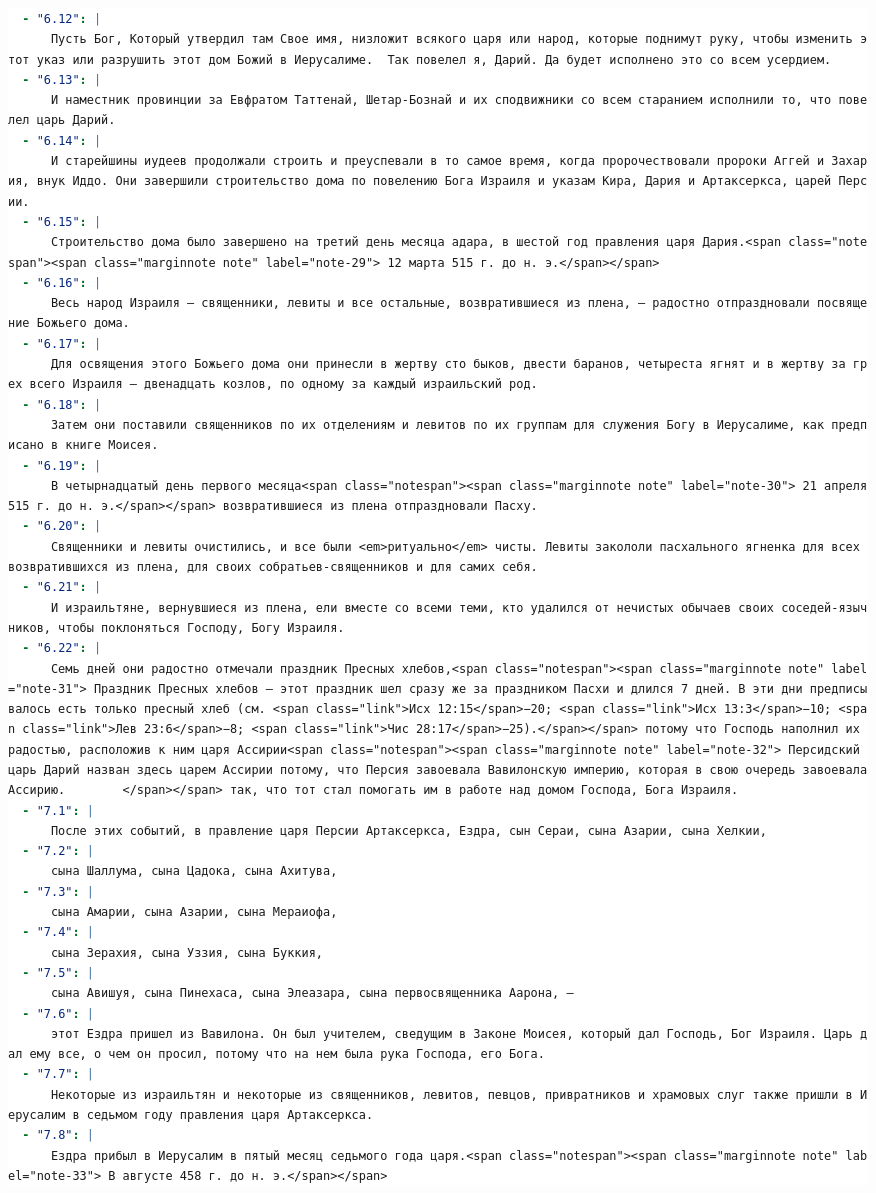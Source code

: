 ```yaml
  - "6.12": |
      Пусть Бог, Который утвердил там Свое имя, низложит всякого царя или народ, которые поднимут руку, чтобы изменить этот указ или разрушить этот дом Божий в Иерусалиме.  Так повелел я, Дарий. Да будет исполнено это со всем усердием.
  - "6.13": |
      И наместник провинции за Евфратом Таттенай, Шетар-Бознай и их сподвижники со всем старанием исполнили то, что повелел царь Дарий.
  - "6.14": |
      И старейшины иудеев продолжали строить и преуспевали в то самое время, когда пророчествовали пророки Аггей и Захария, внук Иддо. Они завершили строительство дома по повелению Бога Израиля и указам Кира, Дария и Артаксеркса, царей Персии.
  - "6.15": |
      Строительство дома было завершено на третий день месяца адара, в шестой год правления царя Дария.<span class="notespan"><span class="marginnote note" label="note-29"> 12 марта 515 г. до н. э.</span></span>
  - "6.16": |
      Весь народ Израиля — священники, левиты и все остальные, возвратившиеся из плена, — радостно отпраздновали посвящение Божьего дома.
  - "6.17": |
      Для освящения этого Божьего дома они принесли в жертву сто быков, двести баранов, четыреста ягнят и в жертву за грех всего Израиля — двенадцать козлов, по одному за каждый израильский род.
  - "6.18": |
      Затем они поставили священников по их отделениям и левитов по их группам для служения Богу в Иерусалиме, как предписано в книге Моисея.
  - "6.19": |
      В четырнадцатый день первого месяца<span class="notespan"><span class="marginnote note" label="note-30"> 21 апреля 515 г. до н. э.</span></span> возвратившиеся из плена отпраздновали Пасху.
  - "6.20": |
      Священники и левиты очистились, и все были <em>ритуально</em> чисты. Левиты закололи пасхального ягненка для всех возвратившихся из плена, для своих собратьев-священников и для самих себя.
  - "6.21": |
      И израильтяне, вернувшиеся из плена, ели вместе со всеми теми, кто удалился от нечистых обычаев своих соседей-язычников, чтобы поклоняться Господу, Богу Израиля.
  - "6.22": |
      Семь дней они радостно отмечали праздник Пресных хлебов,<span class="notespan"><span class="marginnote note" label="note-31"> Праздник Пресных хлебов — этот праздник шел сразу же за праздником Пасхи и длился 7 дней. В эти дни предписывалось есть только пресный хлеб (см. <span class="link">Исх 12:15</span>−20; <span class="link">Исх 13:3</span>−10; <span class="link">Лев 23:6</span>−8; <span class="link">Чис 28:17</span>−25).</span></span> потому что Господь наполнил их радостью, расположив к ним царя Ассирии<span class="notespan"><span class="marginnote note" label="note-32"> Персидский царь Дарий назван здесь царем Ассирии потому, что Персия завоевала Вавилонскую империю, которая в свою очередь завоевала Ассирию.        </span></span> так, что тот стал помогать им в работе над домом Господа, Бога Израиля.  
  - "7.1": |
      После этих событий, в правление царя Персии Артаксеркса, Ездра, сын Сераи, сына Азарии, сына Хелкии,
  - "7.2": |
      сына Шаллума, сына Цадока, сына Ахитува,
  - "7.3": |
      сына Амарии, сына Азарии, сына Мераиофа,
  - "7.4": |
      сына Зерахия, сына Уззия, сына Буккия,
  - "7.5": |
      сына Авишуя, сына Пинехаса, сына Элеазара, сына первосвященника Аарона, —
  - "7.6": |
      этот Ездра пришел из Вавилона. Он был учителем, сведущим в Законе Моисея, который дал Господь, Бог Израиля. Царь дал ему все, о чем он просил, потому что на нем была рука Господа, его Бога.
  - "7.7": |
      Некоторые из израильтян и некоторые из священников, левитов, певцов, привратников и храмовых слуг также пришли в Иерусалим в седьмом году правления царя Артаксеркса.
  - "7.8": |
      Ездра прибыл в Иерусалим в пятый месяц седьмого года царя.<span class="notespan"><span class="marginnote note" label="note-33"> В августе 458 г. до н. э.</span></span>
```